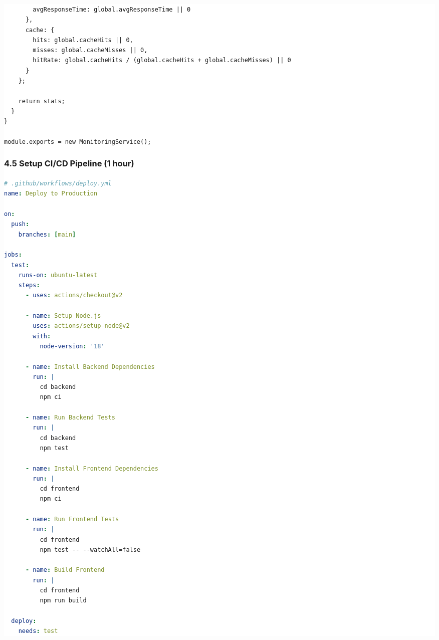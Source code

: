 ```
        avgResponseTime: global.avgResponseTime || 0
      },
      cache: {
        hits: global.cacheHits || 0,
        misses: global.cacheMisses || 0,
        hitRate: global.cacheHits / (global.cacheHits + global.cacheMisses) || 0
      }
    };

    return stats;
  }
}

module.exports = new MonitoringService();
```

### 4.5 Setup CI/CD Pipeline (1 hour)
```yaml
# .github/workflows/deploy.yml
name: Deploy to Production

on:
  push:
    branches: [main]

jobs:
  test:
    runs-on: ubuntu-latest
    steps:
      - uses: actions/checkout@v2

      - name: Setup Node.js
        uses: actions/setup-node@v2
        with:
          node-version: '18'

      - name: Install Backend Dependencies
        run: |
          cd backend
          npm ci

      - name: Run Backend Tests
        run: |
          cd backend
          npm test

      - name: Install Frontend Dependencies
        run: |
          cd frontend
          npm ci

      - name: Run Frontend Tests
        run: |
          cd frontend
          npm test -- --watchAll=false

      - name: Build Frontend
        run: |
          cd frontend
          npm run build

  deploy:
    needs: test
```
